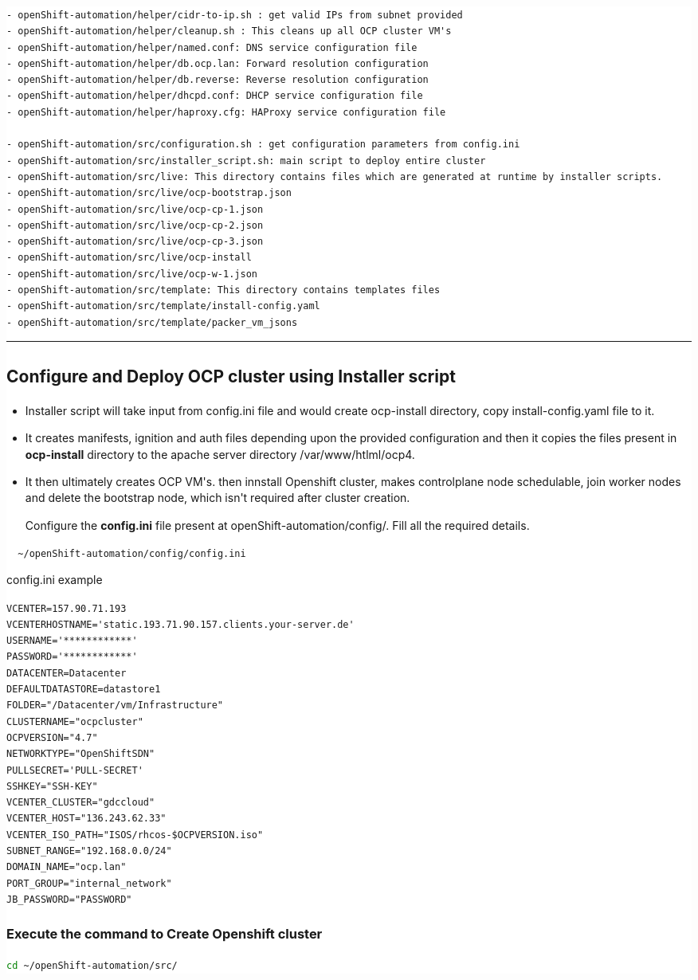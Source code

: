 	- openShift-automation/helper/cidr-to-ip.sh : get valid IPs from subnet provided
	- openShift-automation/helper/cleanup.sh : This cleans up all OCP cluster VM's
	- openShift-automation/helper/named.conf: DNS service configuration file
	- openShift-automation/helper/db.ocp.lan: Forward resolution configuration
	- openShift-automation/helper/db.reverse: Reverse resolution configuration
	- openShift-automation/helper/dhcpd.conf: DHCP service configuration file
	- openShift-automation/helper/haproxy.cfg: HAProxy service configuration file
	
	- openShift-automation/src/configuration.sh : get configuration parameters from config.ini
	- openShift-automation/src/installer_script.sh: main script to deploy entire cluster
	- openShift-automation/src/live: This directory contains files which are generated at runtime by installer scripts.
	- openShift-automation/src/live/ocp-bootstrap.json
	- openShift-automation/src/live/ocp-cp-1.json
	- openShift-automation/src/live/ocp-cp-2.json
	- openShift-automation/src/live/ocp-cp-3.json
	- openShift-automation/src/live/ocp-install
	- openShift-automation/src/live/ocp-w-1.json
	- openShift-automation/src/template: This directory contains templates files
	- openShift-automation/src/template/install-config.yaml
	- openShift-automation/src/template/packer_vm_jsons

------------

## Configure and Deploy OCP cluster using Installer script
- Installer script will take input from config.ini file and would create ocp-install directory, copy install-config.yaml file to it. 
- It creates manifests, ignition and auth files depending upon the provided configuration and then it copies the files present in **ocp-install** directory to the apache server directory /var/www/htlml/ocp4. 
- It then ultimately creates OCP VM's. then innstall Openshift cluster, makes controlplane node schedulable, join worker nodes and delete the bootstrap node, which isn't required after cluster creation.

	Configure the **config.ini** file present at openShift-automation/config/. Fill all the required details.
 ```bash
   ~/openShift-automation/config/config.ini
   ```
config.ini example 
 ```
VCENTER=157.90.71.193
VCENTERHOSTNAME='static.193.71.90.157.clients.your-server.de'
USERNAME='************'
PASSWORD='************'
DATACENTER=Datacenter
DEFAULTDATASTORE=datastore1
FOLDER="/Datacenter/vm/Infrastructure"
CLUSTERNAME="ocpcluster"
OCPVERSION="4.7"
NETWORKTYPE="OpenShiftSDN"
PULLSECRET='PULL-SECRET'
SSHKEY="SSH-KEY"
VCENTER_CLUSTER="gdccloud"
VCENTER_HOST="136.243.62.33"
VCENTER_ISO_PATH="ISOS/rhcos-$OCPVERSION.iso"
SUBNET_RANGE="192.168.0.0/24"
DOMAIN_NAME="ocp.lan"
PORT_GROUP="internal_network"
JB_PASSWORD="PASSWORD"
```
### Execute the command to Create Openshift cluster 
   ```bash
   cd ~/openShift-automation/src/
   ```